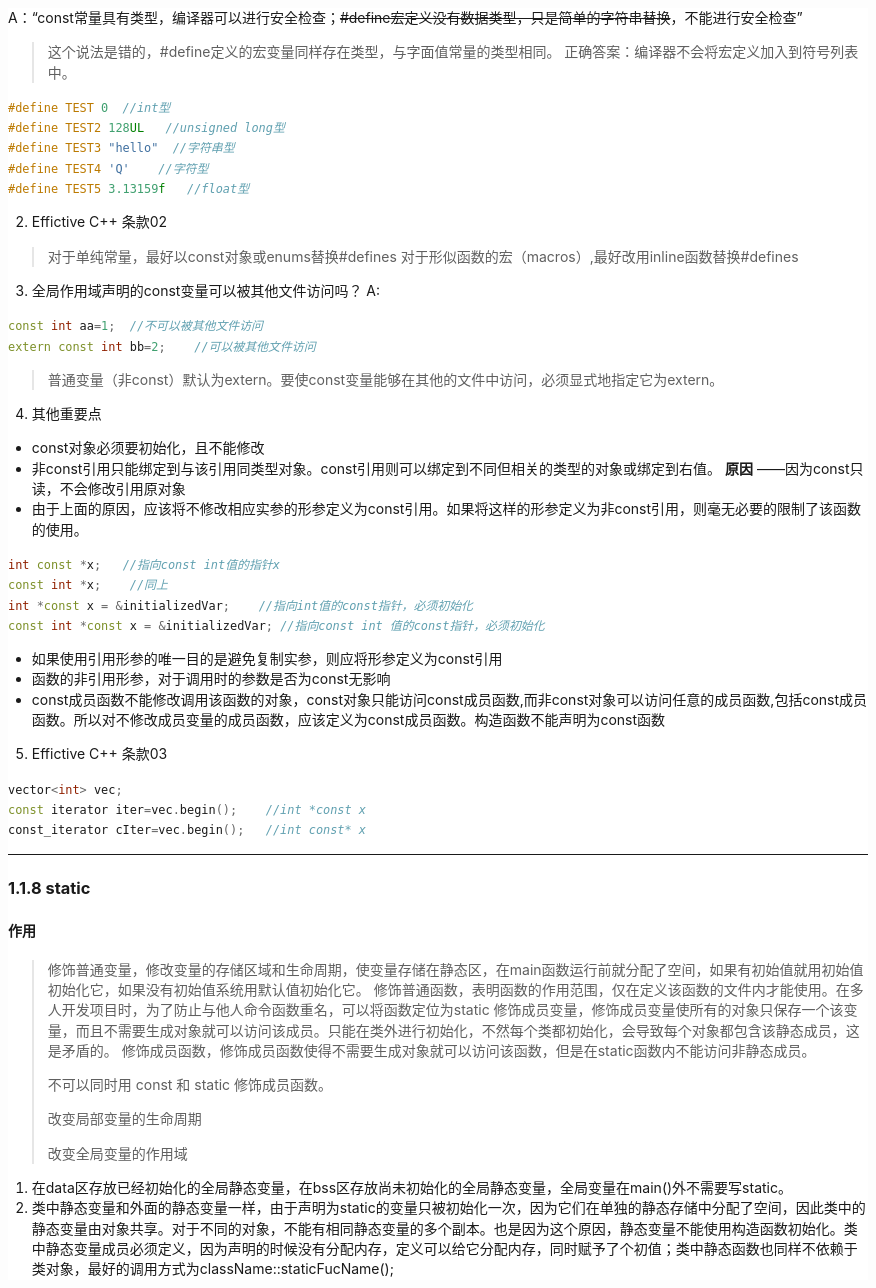 A：“const常量具有类型，编译器可以进行安全检查；~~#define宏定义没有数据类型，只是简单的字符串替换~~，不能进行安全检查”

> 这个说法是错的，#define定义的宏变量同样存在类型，与字面值常量的类型相同。
> 正确答案：编译器不会将宏定义加入到符号列表中。

```c++
#define TEST 0  //int型
#define TEST2 128UL   //unsigned long型
#define TEST3 "hello"  //字符串型
#define TEST4 'Q'    //字符型
#define TEST5 3.13159f   //float型
```
2. Effictive C++ 条款02
> 对于单纯常量，最好以const对象或enums替换#defines
> 对于形似函数的宏（macros）,最好改用inline函数替换#defines


3. 全局作用域声明的const变量可以被其他文件访问吗？
A:
```c++
const int aa=1;  //不可以被其他文件访问
extern const int bb=2;    //可以被其他文件访问
```

>  普通变量（非const）默认为extern。要使const变量能够在其他的文件中访问，必须显式地指定它为extern。


4. 其他重要点
- const对象必须要初始化，且不能修改
- 非const引用只能绑定到与该引用同类型对象。const引用则可以绑定到不同但相关的类型的对象或绑定到右值。
 **原因**  ——因为const只读，不会修改引用原对象
- 由于上面的原因，应该将不修改相应实参的形参定义为const引用。如果将这样的形参定义为非const引用，则毫无必要的限制了该函数的使用。

```c++
int const *x;   //指向const int值的指针x
const int *x;    //同上
int *const x = &initializedVar;    //指向int值的const指针，必须初始化
const int *const x = &initializedVar; //指向const int 值的const指针，必须初始化
```
- 如果使用引用形参的唯一目的是避免复制实参，则应将形参定义为const引用
- 函数的非引用形参，对于调用时的参数是否为const无影响
- const成员函数不能修改调用该函数的对象，const对象只能访问const成员函数,而非const对象可以访问任意的成员函数,包括const成员函数。所以对不修改成员变量的成员函数，应该定义为const成员函数。构造函数不能声明为const函数
5. Effictive C++ 条款03
```c++
vector<int> vec;
const iterator iter=vec.begin();    //int *const x
const_iterator cIter=vec.begin();   //int const* x
```


-----
### 1.1.8 static
#### 作用
> 修饰普通变量，修改变量的存储区域和生命周期，使变量存储在静态区，在main函数运行前就分配了空间，如果有初始值就用初始值初始化它，如果没有初始值系统用默认值初始化它。
> 修饰普通函数，表明函数的作用范围，仅在定义该函数的文件内才能使用。在多人开发项目时，为了防止与他人命令函数重名，可以将函数定位为static
> 修饰成员变量，修饰成员变量使所有的对象只保存一个该变量，而且不需要生成对象就可以访问该成员。只能在类外进行初始化，不然每个类都初始化，会导致每个对象都包含该静态成员，这是矛盾的。
> 修饰成员函数，修饰成员函数使得不需要生成对象就可以访问该函数，但是在static函数内不能访问非静态成员。
>
> 不可以同时用 const 和 static 修饰成员函数。
>
> 改变局部变量的生命周期
>
> 改变全局变量的作用域
1. 在data区存放已经初始化的全局静态变量，在bss区存放尚未初始化的全局静态变量，全局变量在main()外不需要写static。
2. 类中静态变量和外面的静态变量一样，由于声明为static的变量只被初始化一次，因为它们在单独的静态存储中分配了空间，因此类中的静态变量由对象共享。对于不同的对象，不能有相同静态变量的多个副本。也是因为这个原因，静态变量不能使用构造函数初始化。类中静态变量成员必须定义，因为声明的时候没有分配内存，定义可以给它分配内存，同时赋予了个初值；类中静态函数也同样不依赖于类对象，最好的调用方式为className::staticFucName();
```
```